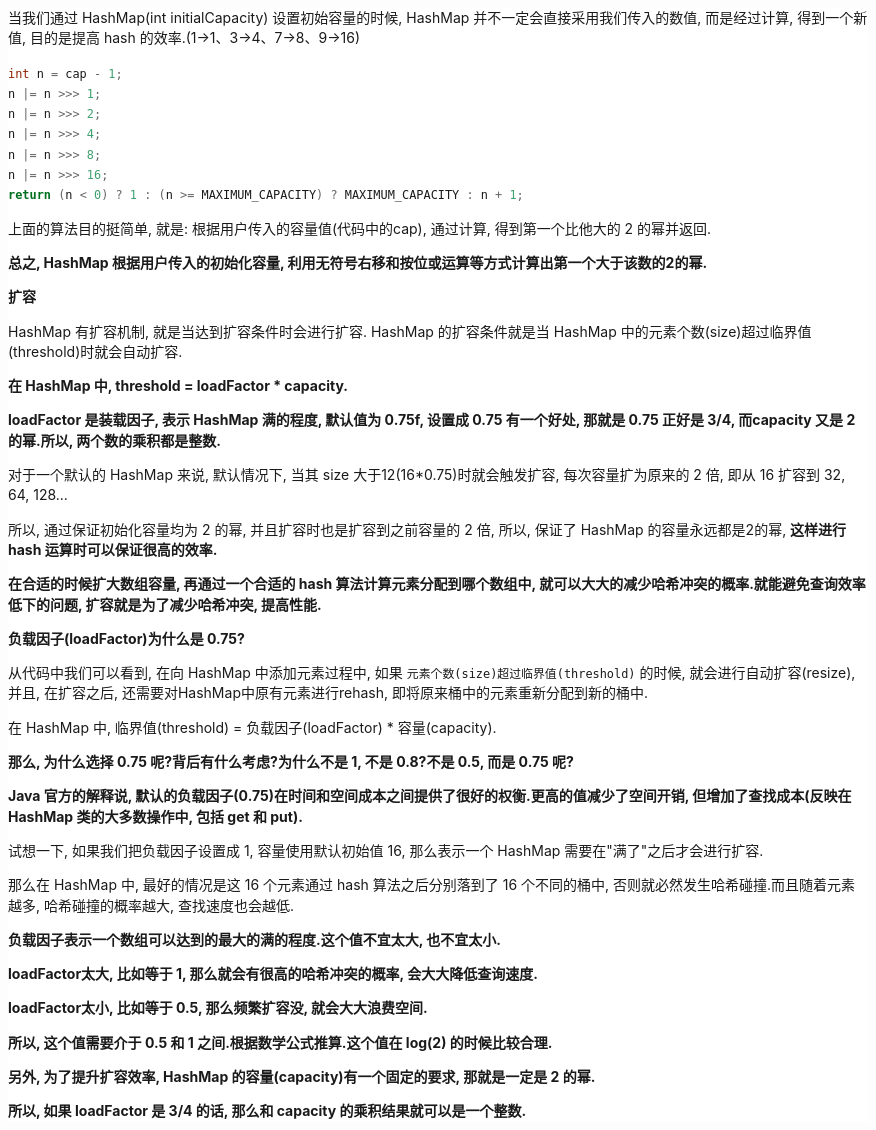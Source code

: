 当我们通过 HashMap(int initialCapacity) 设置初始容量的时候, HashMap 并不一定会直接采用我们传入的数值, 而是经过计算, 得到一个新值, 目的是提高 hash 的效率.(1->1、3->4、7->8、9->16)

```java
int n = cap - 1;
n |= n >>> 1;
n |= n >>> 2;
n |= n >>> 4;
n |= n >>> 8;
n |= n >>> 16;
return (n < 0) ? 1 : (n >= MAXIMUM_CAPACITY) ? MAXIMUM_CAPACITY : n + 1;
```

上面的算法目的挺简单, 就是: 根据用户传入的容量值(代码中的cap), 通过计算, 得到第一个比他大的 2 的幂并返回.

**总之, HashMap 根据用户传入的初始化容量, 利用无符号右移和按位或运算等方式计算出第一个大于该数的2的幂.**

**扩容**

HashMap 有扩容机制, 就是当达到扩容条件时会进行扩容. HashMap 的扩容条件就是当 HashMap 中的元素个数(size)超过临界值(threshold)时就会自动扩容.

**在 HashMap 中, threshold = loadFactor * capacity.**

**loadFactor 是装载因子, 表示 HashMap 满的程度, 默认值为 0.75f, 设置成 0.75 有一个好处, 那就是 0.75 正好是 3/4, 而capacity 又是 2 的幂.所以, 两个数的乘积都是整数.**

对于一个默认的 HashMap 来说, 默认情况下, 当其 size 大于12(16*0.75)时就会触发扩容, 每次容量扩为原来的 2 倍, 即从 16 扩容到 32, 64, 128...

所以, 通过保证初始化容量均为 2 的幂, 并且扩容时也是扩容到之前容量的 2 倍, 所以, 保证了 HashMap 的容量永远都是2的幂, **这样进行 hash 运算时可以保证很高的效率.**

**在合适的时候扩大数组容量, 再通过一个合适的 hash 算法计算元素分配到哪个数组中, 就可以大大的减少哈希冲突的概率.就能避免查询效率低下的问题, 扩容就是为了减少哈希冲突, 提高性能.**

**负载因子(loadFactor)为什么是 0.75?**

从代码中我们可以看到, 在向 HashMap 中添加元素过程中, 如果 `元素个数(size)超过临界值(threshold)` 的时候, 就会进行自动扩容(resize), 并且, 在扩容之后, 还需要对HashMap中原有元素进行rehash, 即将原来桶中的元素重新分配到新的桶中.

在 HashMap 中, 临界值(threshold) = 负载因子(loadFactor) * 容量(capacity).

**那么, 为什么选择 0.75 呢?背后有什么考虑?为什么不是 1, 不是 0.8?不是 0.5, 而是 0.75 呢?**

**Java 官方的解释说, 默认的负载因子(0.75)在时间和空间成本之间提供了很好的权衡.更高的值减少了空间开销, 但增加了查找成本(反映在 HashMap 类的大多数操作中, 包括 get 和 put).**

试想一下, 如果我们把负载因子设置成 1, 容量使用默认初始值 16, 那么表示一个 HashMap 需要在"满了"之后才会进行扩容.

那么在 HashMap 中, 最好的情况是这 16 个元素通过 hash 算法之后分别落到了 16 个不同的桶中, 否则就必然发生哈希碰撞.而且随着元素越多, 哈希碰撞的概率越大, 查找速度也会越低.

**负载因子表示一个数组可以达到的最大的满的程度.这个值不宜太大, 也不宜太小.**

**loadFactor太大, 比如等于 1, 那么就会有很高的哈希冲突的概率, 会大大降低查询速度.**

**loadFactor太小, 比如等于 0.5, 那么频繁扩容没, 就会大大浪费空间.**

**所以, 这个值需要介于 0.5 和 1 之间.根据数学公式推算.这个值在 log(2) 的时候比较合理.**

**另外, 为了提升扩容效率, HashMap 的容量(capacity)有一个固定的要求, 那就是一定是 2 的幂.**

**所以, 如果 loadFactor 是 3/4 的话, 那么和 capacity 的乘积结果就可以是一个整数.**


